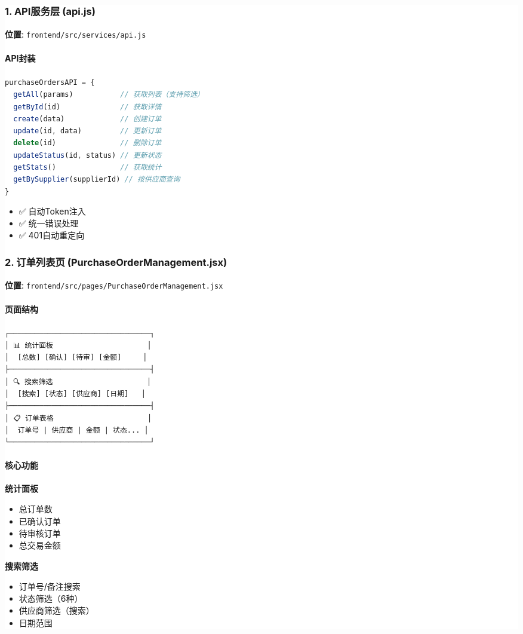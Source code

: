 ### 1. API服务层 (api.js)

**位置**: `frontend/src/services/api.js`

#### API封装

```javascript
purchaseOrdersAPI = {
  getAll(params)           // 获取列表（支持筛选）
  getById(id)              // 获取详情
  create(data)             // 创建订单
  update(id, data)         // 更新订单
  delete(id)               // 删除订单
  updateStatus(id, status) // 更新状态
  getStats()               // 获取统计
  getBySupplier(supplierId) // 按供应商查询
}
```

- ✅ 自动Token注入
- ✅ 统一错误处理
- ✅ 401自动重定向

### 2. 订单列表页 (PurchaseOrderManagement.jsx)

**位置**: `frontend/src/pages/PurchaseOrderManagement.jsx`

#### 页面结构

```
┌─────────────────────────────────┐
│ 📊 统计面板                      │
│  [总数] [确认] [待审] [金额]     │
├─────────────────────────────────┤
│ 🔍 搜索筛选                      │
│  [搜索] [状态] [供应商] [日期]   │
├─────────────────────────────────┤
│ 📋 订单表格                      │
│  订单号 | 供应商 | 金额 | 状态... │
└─────────────────────────────────┘
```

#### 核心功能

**统计面板**
- 总订单数
- 已确认订单
- 待审核订单
- 总交易金额

**搜索筛选**
- 订单号/备注搜索
- 状态筛选（6种）
- 供应商筛选（搜索）
- 日期范围
